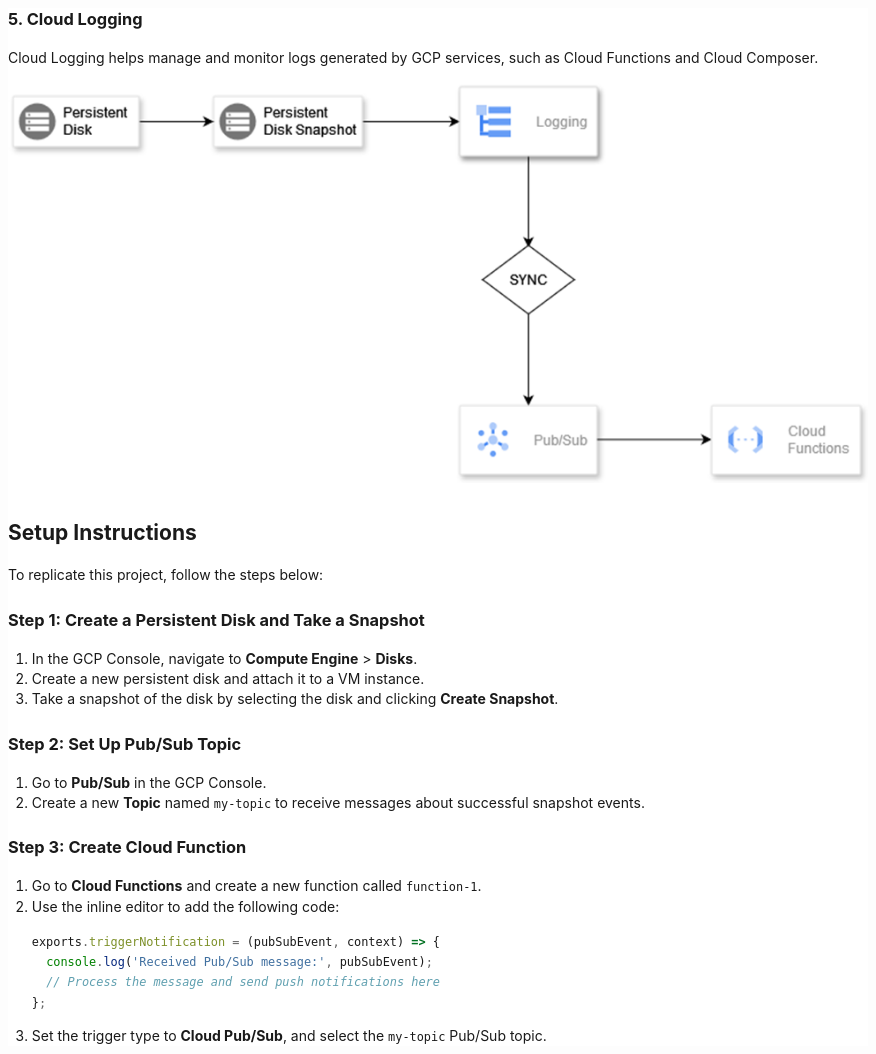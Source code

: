 ### 5. **Cloud Logging**
Cloud Logging helps manage and monitor logs generated by GCP services, such as Cloud Functions and Cloud Composer.

![Architecture](Architecture.png)

## Setup Instructions

To replicate this project, follow the steps below:

### Step 1: **Create a Persistent Disk and Take a Snapshot**

1. In the GCP Console, navigate to **Compute Engine** > **Disks**.
2. Create a new persistent disk and attach it to a VM instance.
3. Take a snapshot of the disk by selecting the disk and clicking **Create Snapshot**.

### Step 2: **Set Up Pub/Sub Topic**

1. Go to **Pub/Sub** in the GCP Console.
2. Create a new **Topic** named `my-topic` to receive messages about successful snapshot events.

### Step 3: **Create Cloud Function**

1. Go to **Cloud Functions** and create a new function called `function-1`.
2. Use the inline editor to add the following code:
   ```javascript
   exports.triggerNotification = (pubSubEvent, context) => {
     console.log('Received Pub/Sub message:', pubSubEvent);
     // Process the message and send push notifications here
   };
   ```
3. Set the trigger type to **Cloud Pub/Sub**, and select the `my-topic` Pub/Sub topic.

